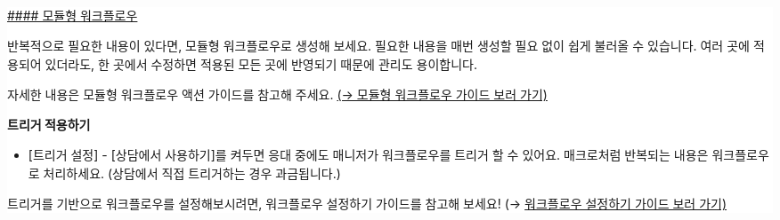 [#### 모듈형 워크플로우](#모듈형-워크플로우)

반복적으로 필요한 내용이 있다면, 모듈형 워크플로우로 생성해 보세요. 필요한 내용을 매번 생성할 필요 없이 쉽게 불러올 수 있습니다. 여러 곳에 적용되어 있더라도, 한 곳에서 수정하면 적용된 모든 곳에 반영되기 때문에 관리도 용이합니다.

자세한 내용은 모듈형 워크플로우 액션 가이드를 참고해 주세요. [(→ 모듈형 워크플로우 가이드 보러 가기)](https://docs.channel.io/help/ko/articles/%EB%AA%A8%EB%93%88%ED%98%95-%EC%9B%8C%ED%81%AC%ED%94%8C%EB%A1%9C%EC%9A%B0-7f06f167)

**트리거 적용하기**

* [트리거 설정] - [상담에서 사용하기]를 켜두면 응대 중에도 매니저가 워크플로우를 트리거 할 수 있어요. 매크로처럼 반복되는 내용은 워크플로우로 처리하세요. (상담에서 직접 트리거하는 경우 과금됩니다.)

트리거를 기반으로 워크플로우를 설정해보시려면, 워크플로우 설정하기 가이드를 참고해 보세요! (→ [워크플로우 설정하기 가이드 보러 가기)](https://docs.channel.io/help/ko/articles/%EC%9B%8C%ED%81%AC%ED%94%8C%EB%A1%9C%EC%9A%B0-%EC%83%9D%EC%84%B1%ED%95%98%EA%B8%B0-a497fa44)